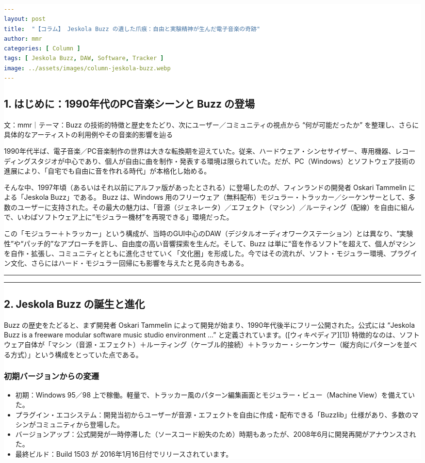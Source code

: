 ```yaml
---
layout: post
title:  "【コラム】 Jeskola Buzz の遺した爪痕：自由と実験精神が生んだ電子音楽の奇跡"
author: mmr
categories: [ Column ]
tags: [ Jeskola Buzz, DAW, Software, Tracker ]
image: ../assets/images/column-jeskola-buzz.webp
---
```


## 1. はじめに：1990年代のPC音楽シーンと Buzz の登場


文：mmr｜テーマ：Buzz の技術的特徴と歴史をたどり、次にユーザー／コミュニティの視点から “何が可能だったか” を整理し、さらに具体的なアーティストの利用例やその音楽的影響を辿る

1990年代半ば、電子音楽／PC音楽制作の世界は大きな転換期を迎えていた。従来、ハードウェア・シンセサイザー、専用機器、レコーディングスタジオが中心であり、個人が自由に曲を制作・発表する環境は限られていた。だが、PC（Windows）とソフトウェア技術の進展により、「自宅でも自由に音を作れる時代」が本格化し始める。

そんな中、1997年頃（あるいはそれ以前にアルファ版があったとされる）に登場したのが、フィンランドの開発者 Oskari Tammelin による「Jeskola Buzz」である。 
Buzz は、Windows 用のフリーウェア（無料配布）モジュラー・トラッカー／シーケンサーとして、多数のユーザーに支持された。その最大の魅力は、「音源（ジェネレータ）／エフェクト（マシン）／ルーティング（配線）を自由に組んで、いわばソフトウェア上に“モジュラー機材”を再現できる」環境だった。

この「モジュラー＋トラッカー」という構成が、当時のGUI中心のDAW（デジタルオーディオワークステーション）とは異なり、“実験性”や“パッチ的”なアプローチを許し、自由度の高い音響探索を生んだ。そして、Buzz は単に“音を作るソフト”を超えて、個人がマシンを自作・拡張し、コミュニティとともに進化させていく「文化圏」を形成した。今ではその流れが、ソフト・モジュラー環境、プラグイン文化、さらにはハード・モジュラー回帰にも影響を与えたと見る向きもある。

---

<style type="text/css">

table, td, th {
border: 2px #111 solid;
width: auto;
padding: 10px; 
}
th {
background-color: #111;
color: #fff;
}
</style>


---

## 2. Jeskola Buzz の誕生と進化

Buzz の歴史をたどると、まず開発者 Oskari Tammelin によって開発が始まり、1990年代後半にフリー公開された。公式には “Jeskola Buzz is a freeware modular software music studio environment …” と定義されています。([ウィキペディア][1])
特徴的なのは、ソフトウェア自体が「マシン（音源・エフェクト）＋ルーティング（ケーブル的接続）＋トラッカー・シーケンサー（縦方向にパターンを並べる方式）」という構成をとっていた点である。

### 初期バージョンからの変遷

* 初期：Windows 95／98 上で稼働。軽量で、トラッカー風のパターン編集画面とモジュラー・ビュー（Machine View）を備えていた。
* プラグイン・エコシステム：開発当初からユーザーが音源・エフェクトを自由に作成・配布できる「Buzzlib」仕様があり、多数のマシンがコミュニティから登場した。
* バージョンアップ：公式開発が一時停滞した（ソースコード紛失のため）時期もあったが、2008年6月に開発再開がアナウンスされた。
* 最終ビルド：Build 1503 が 2016年1月16日付でリリースされています。
